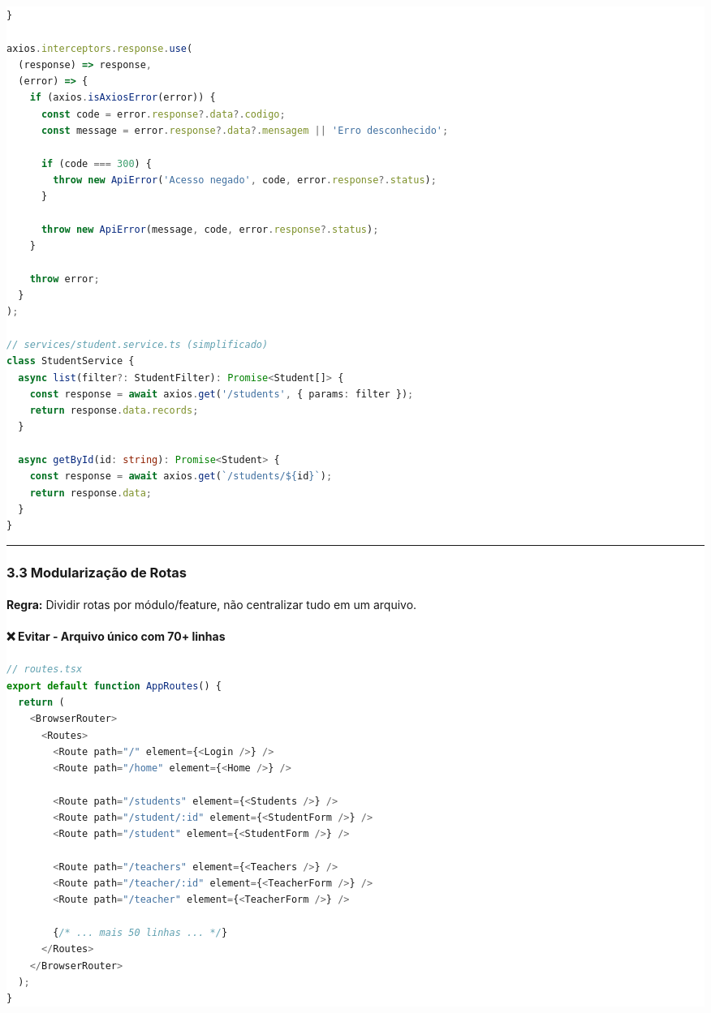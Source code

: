 ```typescript
}

axios.interceptors.response.use(
  (response) => response,
  (error) => {
    if (axios.isAxiosError(error)) {
      const code = error.response?.data?.codigo;
      const message = error.response?.data?.mensagem || 'Erro desconhecido';

      if (code === 300) {
        throw new ApiError('Acesso negado', code, error.response?.status);
      }

      throw new ApiError(message, code, error.response?.status);
    }

    throw error;
  }
);

// services/student.service.ts (simplificado)
class StudentService {
  async list(filter?: StudentFilter): Promise<Student[]> {
    const response = await axios.get('/students', { params: filter });
    return response.data.records;
  }

  async getById(id: string): Promise<Student> {
    const response = await axios.get(`/students/${id}`);
    return response.data;
  }
}
```

---

### 3.3 Modularização de Rotas

**Regra:** Dividir rotas por módulo/feature, não centralizar tudo em um arquivo.

#### ❌ Evitar - Arquivo único com 70+ linhas
```typescript
// routes.tsx
export default function AppRoutes() {
  return (
    <BrowserRouter>
      <Routes>
        <Route path="/" element={<Login />} />
        <Route path="/home" element={<Home />} />

        <Route path="/students" element={<Students />} />
        <Route path="/student/:id" element={<StudentForm />} />
        <Route path="/student" element={<StudentForm />} />

        <Route path="/teachers" element={<Teachers />} />
        <Route path="/teacher/:id" element={<TeacherForm />} />
        <Route path="/teacher" element={<TeacherForm />} />

        {/* ... mais 50 linhas ... */}
      </Routes>
    </BrowserRouter>
  );
}
```